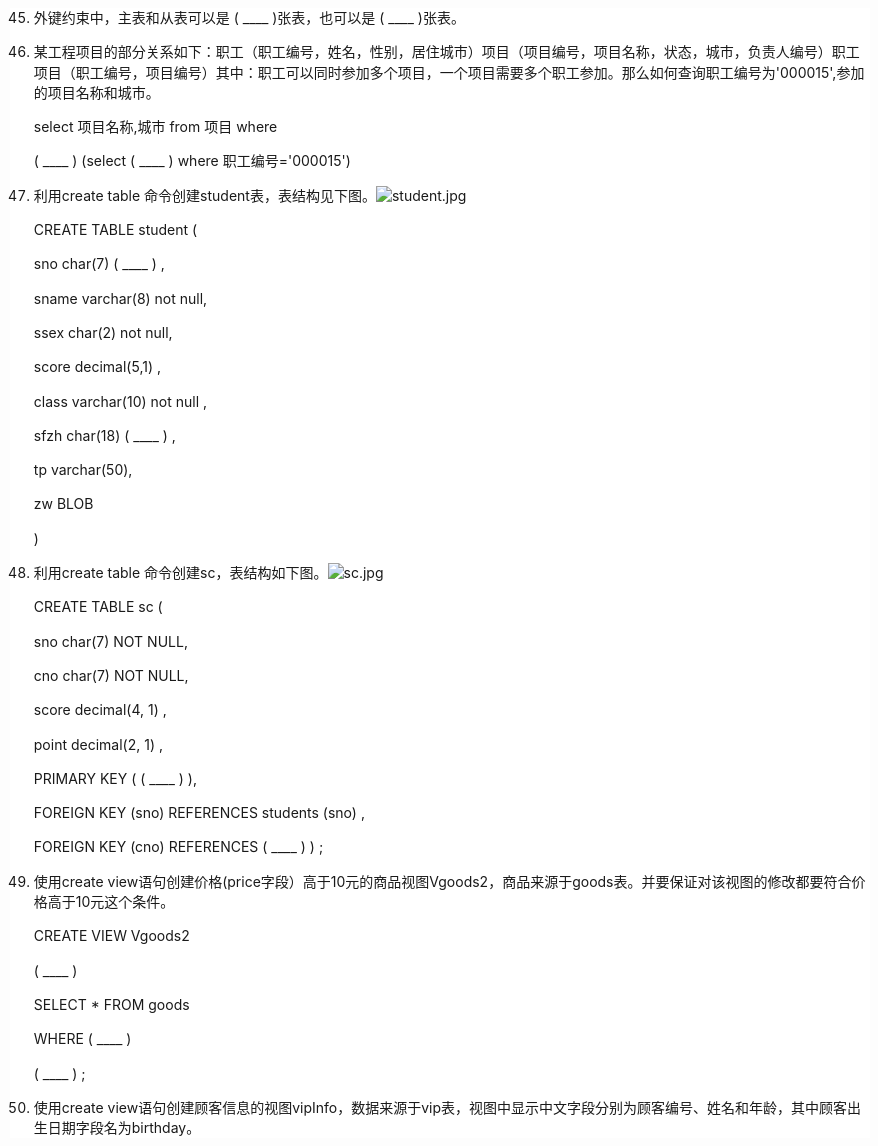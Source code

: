 45. 外键约束中，主表和从表可以是 ( ____ )张表，也可以是 ( ____ )张表。

46. 某工程项目的部分关系如下：职工（职工编号，姓名，性别，居住城市）项目（项目编号，项目名称，状态，城市，负责人编号）职工项目（职工编号，项目编号）其中：职工可以同时参加多个项目，一个项目需要多个职工参加。那么如何查询职工编号为'000015',参加的项目名称和城市。

    select 项目名称,城市 from 项目 where 

    ( ____ ) (select ( ____ ) where 职工编号='000015')

47. 利用create table 命令创建student表，表结构见下图。![student.jpg](https://images.ptausercontent.com/974a8099-8e74-41b1-a421-4a34c7cb9984.jpg)

    CREATE TABLE student (

    sno char(7)  ( ____ ) ,

    sname varchar(8) not null,

    ssex char(2) not null,

    score decimal(5,1) ,

    class varchar(10) not null ,

    sfzh char(18)  ( ____ ) ,

    tp varchar(50),

    zw BLOB

    )

48. 利用create table 命令创建sc，表结构如下图。![sc.jpg](https://images.ptausercontent.com/d7bcc667-7fb0-494d-81af-9aa1ba0b6cbf.jpg)

    CREATE TABLE sc (

    sno char(7) NOT NULL,

    cno char(7) NOT NULL,

    score decimal(4, 1) ,

    point decimal(2, 1) ,

    PRIMARY KEY ( ( ____ ) ),

    FOREIGN KEY (sno) REFERENCES students (sno) ,

    FOREIGN KEY (cno) REFERENCES  ( ____ ) ) ;

49. 使用create view语句创建价格(price字段）高于10元的商品视图Vgoods2，商品来源于goods表。并要保证对该视图的修改都要符合价格高于10元这个条件。

    CREATE VIEW Vgoods2

     ( ____ ) 

    SELECT * FROM goods

    WHERE  ( ____ ) 

     ( ____ ) ;

50. 使用create view语句创建顾客信息的视图vipInfo，数据来源于vip表，视图中显示中文字段分别为顾客编号、姓名和年龄，其中顾客出生日期字段名为birthday。
